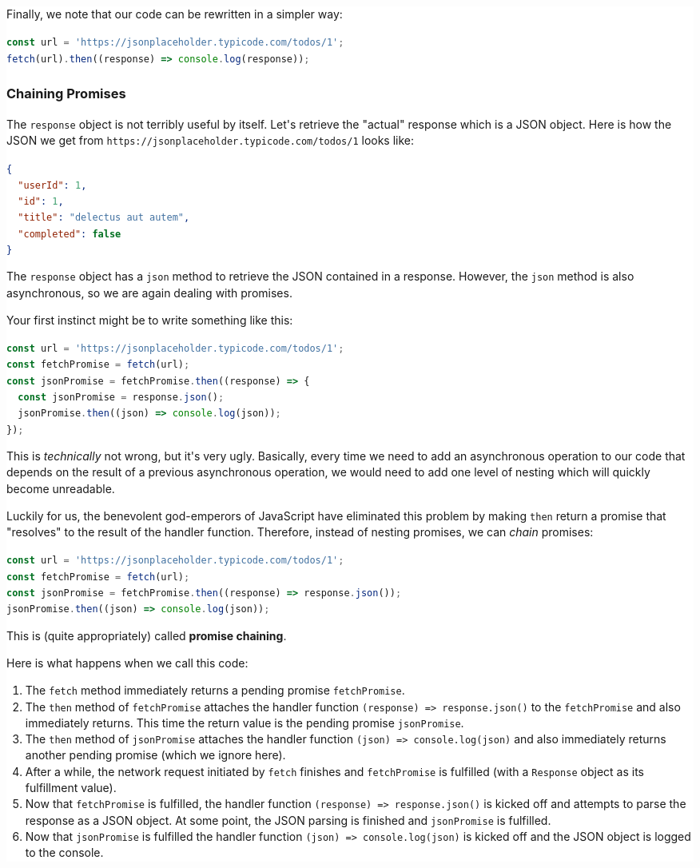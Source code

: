 Finally, we note that our code can be rewritten in a simpler way:

```js
const url = 'https://jsonplaceholder.typicode.com/todos/1';
fetch(url).then((response) => console.log(response));
```

### Chaining Promises

The `response` object is not terribly useful by itself.
Let's retrieve the "actual" response which is a JSON object.
Here is how the JSON we get from `https://jsonplaceholder.typicode.com/todos/1` looks like:

```json
{
  "userId": 1,
  "id": 1,
  "title": "delectus aut autem",
  "completed": false
}
```

The `response` object has a `json` method to retrieve the JSON contained in a response.
However, the `json` method is also asynchronous, so we are again dealing with promises.

Your first instinct might be to write something like this:

```js
const url = 'https://jsonplaceholder.typicode.com/todos/1';
const fetchPromise = fetch(url);
const jsonPromise = fetchPromise.then((response) => {
  const jsonPromise = response.json();
  jsonPromise.then((json) => console.log(json));
});
```

This is _technically_ not wrong, but it's very ugly.
Basically, every time we need to add an asynchronous operation to our code that depends on the result of a previous asynchronous operation, we would need to add one level of nesting which will quickly become unreadable.

Luckily for us, the benevolent god-emperors of JavaScript have eliminated this problem by making `then` return a promise that "resolves" to the result of the handler function.
Therefore, instead of nesting promises, we can _chain_ promises:

```js
const url = 'https://jsonplaceholder.typicode.com/todos/1';
const fetchPromise = fetch(url);
const jsonPromise = fetchPromise.then((response) => response.json());
jsonPromise.then((json) => console.log(json));
```

This is (quite appropriately) called **promise chaining**.

Here is what happens when we call this code:

1. The `fetch` method immediately returns a pending promise `fetchPromise`.
2. The `then` method of `fetchPromise` attaches the handler function `(response) => response.json()` to the `fetchPromise` and also immediately returns.
   This time the return value is the pending promise `jsonPromise`.
3. The `then` method of `jsonPromise` attaches the handler function `(json) => console.log(json)` and also immediately returns another pending promise (which we ignore here).
4. After a while, the network request initiated by `fetch` finishes and `fetchPromise` is fulfilled (with a `Response` object as its fulfillment value).
5. Now that `fetchPromise` is fulfilled, the handler function `(response) => response.json()` is kicked off and attempts to parse the response as a JSON object.
   At some point, the JSON parsing is finished and `jsonPromise` is fulfilled.
6. Now that `jsonPromise` is fulfilled the handler function `(json) => console.log(json)` is kicked off and the JSON object is logged to the console.
